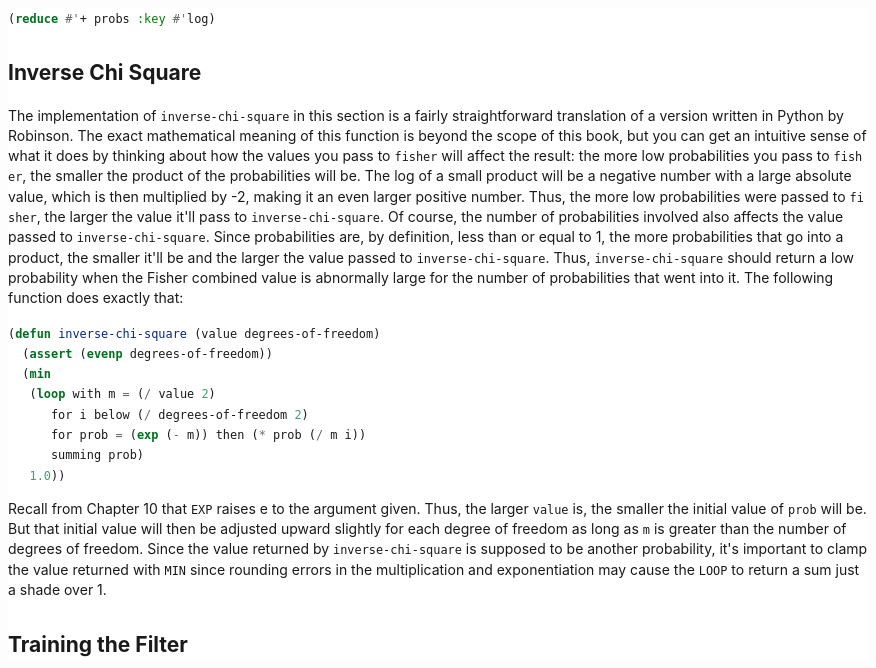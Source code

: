 
```lisp
(reduce #'+ probs :key #'log)
```

## Inverse Chi Square


The implementation of `inverse-chi-square` in this section is a
fairly straightforward translation of a version written in Python by
Robinson. The exact mathematical meaning of this function is beyond
the scope of this book, but you can get an intuitive sense of what it
does by thinking about how the values you pass to `fisher` will
affect the result: the more low probabilities you pass to
`fisher`, the smaller the product of the probabilities will be.
The log of a small product will be a negative number with a large
absolute value, which is then multiplied by -2, making it an even
larger positive number. Thus, the more low probabilities were passed
to `fisher`, the larger the value it'll pass to
`inverse-chi-square`. Of course, the number of probabilities
involved also affects the value passed to `inverse-chi-square`.
Since probabilities are, by definition, less than or equal to 1, the
more probabilities that go into a product, the smaller it'll be and
the larger the value passed to `inverse-chi-square`. Thus,
`inverse-chi-square` should return a low probability when the
Fisher combined value is abnormally large for the number of
probabilities that went into it. The following function does exactly
that:


```lisp
(defun inverse-chi-square (value degrees-of-freedom)
  (assert (evenp degrees-of-freedom))
  (min 
   (loop with m = (/ value 2)
      for i below (/ degrees-of-freedom 2)
      for prob = (exp (- m)) then (* prob (/ m i))
      summing prob)
   1.0))
```


Recall from Chapter 10 that `EXP` raises e to the argument
given. Thus, the larger `value` is, the smaller the initial
value of `prob` will be. But that initial value will then be
adjusted upward slightly for each degree of freedom as long as
`m` is greater than the number of degrees of freedom. Since the
value returned by `inverse-chi-square` is supposed to be another
probability, it's important to clamp the value returned with `MIN`
since rounding errors in the multiplication and exponentiation may
cause the `LOOP` to return a sum just a shade over 1.


## Training the Filter
